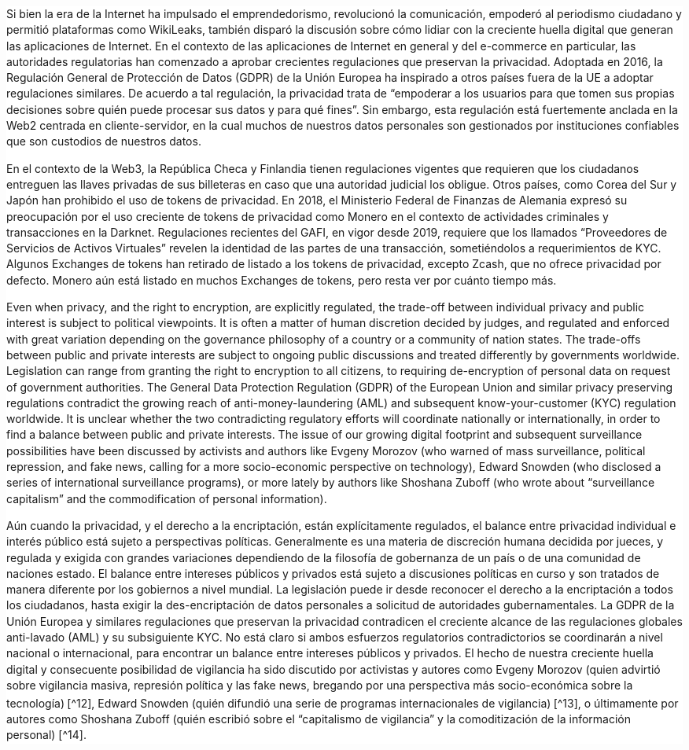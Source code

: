 Si bien la era de la Internet ha impulsado el emprendedorismo, revolucionó la comunicación, empoderó al periodismo ciudadano y permitió plataformas como WikiLeaks, también disparó la discusión sobre cómo lidiar con la creciente huella digital que generan las aplicaciones de Internet. En el contexto de las aplicaciones de Internet en general y del e-commerce en particular, las autoridades regulatorias han comenzado a aprobar crecientes regulaciones que preservan la privacidad. Adoptada en 2016, la Regulación General de Protección de Datos (GDPR) de la Unión Europea ha inspirado a otros países fuera de la UE a adoptar regulaciones similares. De acuerdo a tal regulación, la privacidad trata de “empoderar a los usuarios para que tomen sus propias decisiones sobre quién puede procesar sus datos y para qué fines”. Sin embargo, esta regulación está fuertemente anclada en la Web2 centrada en cliente-servidor, en la cual muchos de nuestros datos personales son gestionados por instituciones confiables que son custodios de nuestros datos.

En el contexto de la Web3, la República Checa y Finlandia tienen regulaciones vigentes que requieren que los ciudadanos entreguen las llaves privadas de sus billeteras en caso que una autoridad judicial los obligue. Otros países, como Corea del Sur y Japón han prohibido el uso de tokens de privacidad. En 2018, el Ministerio Federal de Finanzas de Alemania expresó su preocupación por el uso creciente de tokens de privacidad como Monero en el contexto de actividades criminales y transacciones en la Darknet. Regulaciones recientes del GAFI, en vigor desde 2019, requiere que los llamados “Proveedores de Servicios de Activos Virtuales” revelen la identidad de las partes de una transacción, sometiéndolos a requerimientos de KYC. Algunos Exchanges de tokens han retirado de listado a los tokens de privacidad, excepto Zcash, que no ofrece privacidad por defecto. Monero aún está listado en muchos Exchanges de tokens, pero resta ver por cuánto tiempo más.

Even when privacy, and the right to encryption, are explicitly regulated, the trade-off between individual privacy and public interest is subject to political viewpoints. It is often a matter of human discretion decided by judges, and regulated and enforced with great variation depending on the governance philosophy of a country or a community of nation states. The trade-offs between public and private interests are subject to ongoing public discussions and treated differently by governments worldwide. Legislation can range from granting the right to encryption to all citizens, to requiring de-encryption of personal data on request of government authorities. The General Data Protection Regulation (GDPR) of the European Union and similar privacy preserving regulations contradict the growing reach of anti-money-laundering (AML) and subsequent know-your-customer (KYC) regulation worldwide. It is unclear whether the two contradicting regulatory efforts will coordinate nationally or internationally, in order to find a balance between public and private interests. The issue of our growing digital footprint and subsequent surveillance possibilities have been discussed by activists and authors like Evgeny Morozov (who warned of mass surveillance, political repression, and fake news, calling for a more socio-economic perspective on technology), Edward Snowden (who disclosed a series of international surveillance programs), or more lately by authors like Shoshana Zuboff (who wrote about “surveillance capitalism” and the commodification of personal information). 

Aún cuando la privacidad, y el derecho a la encriptación, están explícitamente regulados, el balance entre privacidad individual e interés público está sujeto a perspectivas políticas. Generalmente es una materia de discreción humana decidida por jueces, y regulada y exigida con grandes variaciones dependiendo de la filosofía de gobernanza de un país o de una comunidad de naciones estado. El balance entre intereses públicos y privados está sujeto a discusiones políticas en curso y son tratados de manera diferente por los gobiernos a nivel mundial. La legislación puede ir desde reconocer el derecho a la encriptación a todos los ciudadanos, hasta exigir la des-encriptación de datos personales a solicitud de autoridades gubernamentales. La GDPR de la Unión Europea y similares regulaciones que preservan  la privacidad contradicen el creciente alcance de las regulaciones globales anti-lavado  (AML) y su  subsiguiente KYC.  No está claro si ambos  esfuerzos regulatorios contradictorios se coordinarán a nivel nacional o internacional, para encontrar un balance entre intereses públicos y privados. El hecho de nuestra creciente huella digital y consecuente posibilidad de vigilancia ha sido discutido por activistas y autores como Evgeny Morozov (quien advirtió sobre  vigilancia masiva, represión política y las fake news, bregando por una perspectiva más socio-económica sobre la tecnología)<sup> </sup>[^12], Edward Snowden (quién difundió  una serie de programas internacionales de vigilancia)<sup> </sup>[^13], o últimamente por autores como Shoshana Zuboff (quién escribió sobre el “capitalismo de vigilancia” y la comoditización de la información personal) [^14].

